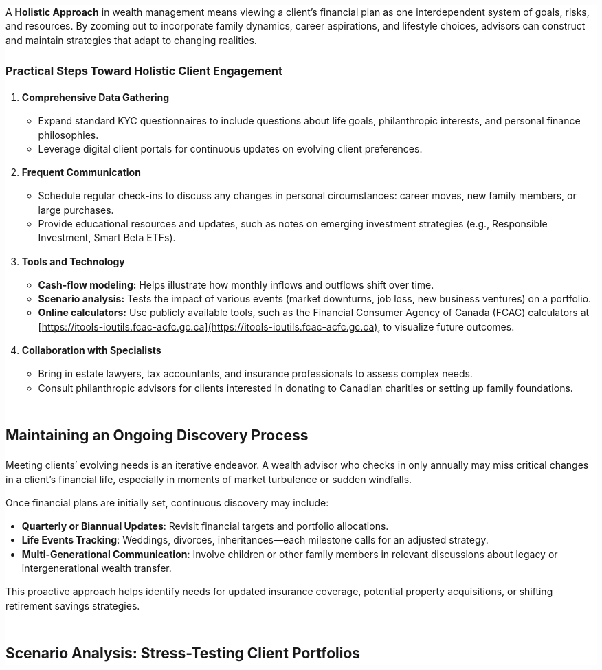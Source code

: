 A **Holistic Approach** in wealth management means viewing a client’s financial plan as one interdependent system of goals, risks, and resources. By zooming out to incorporate family dynamics, career aspirations, and lifestyle choices, advisors can construct and maintain strategies that adapt to changing realities.

### Practical Steps Toward Holistic Client Engagement

1. **Comprehensive Data Gathering**  
   - Expand standard KYC questionnaires to include questions about life goals, philanthropic interests, and personal finance philosophies.  
   - Leverage digital client portals for continuous updates on evolving client preferences.

2. **Frequent Communication**  
   - Schedule regular check-ins to discuss any changes in personal circumstances: career moves, new family members, or large purchases.  
   - Provide educational resources and updates, such as notes on emerging investment strategies (e.g., Responsible Investment, Smart Beta ETFs).

3. **Tools and Technology**  
   - **Cash-flow modeling:** Helps illustrate how monthly inflows and outflows shift over time.  
   - **Scenario analysis:** Tests the impact of various events (market downturns, job loss, new business ventures) on a portfolio.  
   - **Online calculators:** Use publicly available tools, such as the Financial Consumer Agency of Canada (FCAC) calculators at [https://itools-ioutils.fcac-acfc.gc.ca](https://itools-ioutils.fcac-acfc.gc.ca), to visualize future outcomes.

4. **Collaboration with Specialists**  
   - Bring in estate lawyers, tax accountants, and insurance professionals to assess complex needs.  
   - Consult philanthropic advisors for clients interested in donating to Canadian charities or setting up family foundations.

---

## Maintaining an Ongoing Discovery Process

Meeting clients’ evolving needs is an iterative endeavor. A wealth advisor who checks in only annually may miss critical changes in a client’s financial life, especially in moments of market turbulence or sudden windfalls.

Once financial plans are initially set, continuous discovery may include:

- **Quarterly or Biannual Updates**: Revisit financial targets and portfolio allocations.  
- **Life Events Tracking**: Weddings, divorces, inheritances—each milestone calls for an adjusted strategy.  
- **Multi-Generational Communication**: Involve children or other family members in relevant discussions about legacy or intergenerational wealth transfer.  

This proactive approach helps identify needs for updated insurance coverage, potential property acquisitions, or shifting retirement savings strategies.  

---

## Scenario Analysis: Stress-Testing Client Portfolios
